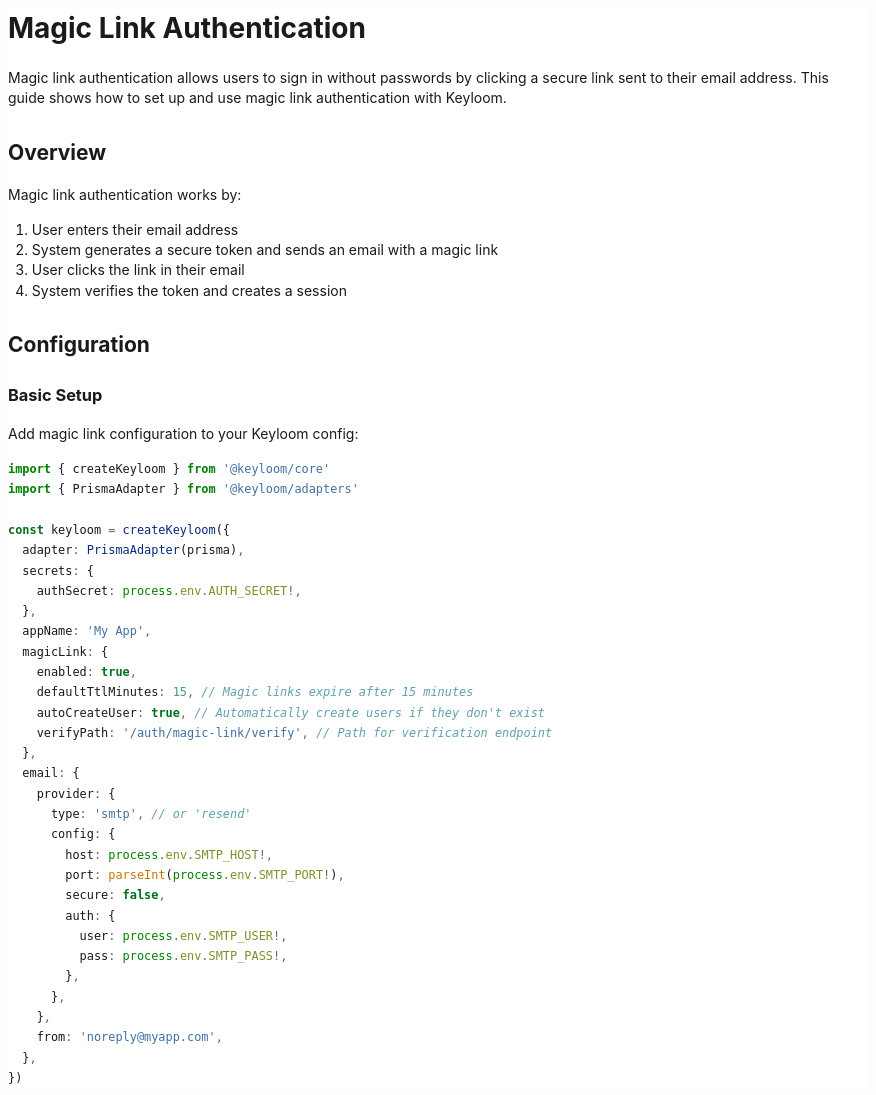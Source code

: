 # Magic Link Authentication

Magic link authentication allows users to sign in without passwords by clicking a secure link sent to their email address. This guide shows how to set up and use magic link authentication with Keyloom.

## Overview

Magic link authentication works by:
1. User enters their email address
2. System generates a secure token and sends an email with a magic link
3. User clicks the link in their email
4. System verifies the token and creates a session

## Configuration

### Basic Setup

Add magic link configuration to your Keyloom config:

```typescript
import { createKeyloom } from '@keyloom/core'
import { PrismaAdapter } from '@keyloom/adapters'

const keyloom = createKeyloom({
  adapter: PrismaAdapter(prisma),
  secrets: {
    authSecret: process.env.AUTH_SECRET!,
  },
  appName: 'My App',
  magicLink: {
    enabled: true,
    defaultTtlMinutes: 15, // Magic links expire after 15 minutes
    autoCreateUser: true, // Automatically create users if they don't exist
    verifyPath: '/auth/magic-link/verify', // Path for verification endpoint
  },
  email: {
    provider: {
      type: 'smtp', // or 'resend'
      config: {
        host: process.env.SMTP_HOST!,
        port: parseInt(process.env.SMTP_PORT!),
        secure: false,
        auth: {
          user: process.env.SMTP_USER!,
          pass: process.env.SMTP_PASS!,
        },
      },
    },
    from: 'noreply@myapp.com',
  },
})
```
